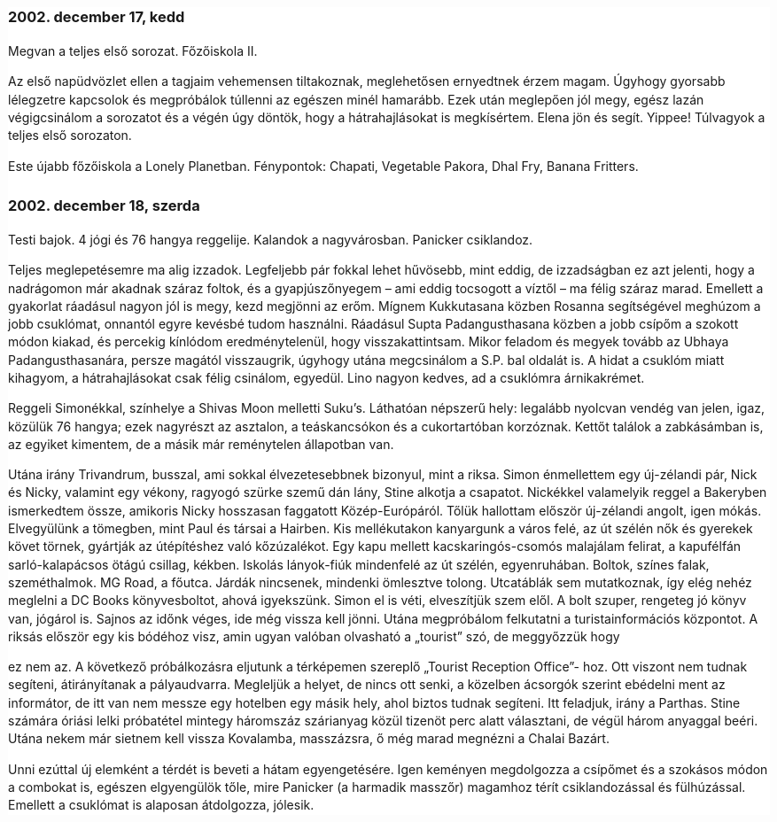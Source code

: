 ### 2002. december 17, kedd

Megvan a teljes első sorozat. Főzőiskola II.

Az első napüdvözlet ellen a tagjaim vehemensen tiltakoznak, meglehetősen ernyedtnek érzem magam. Úgyhogy gyorsabb lélegzetre kapcsolok és megpróbálok túllenni az egészen minél hamarább. Ezek után meglepően jól megy, egész lazán végigcsinálom a sorozatot és a végén úgy döntök, hogy a hátrahajlásokat is megkísértem. Elena jön és segít. Yippee! Túlvagyok a teljes első sorozaton.

Este újabb főzőiskola a Lonely Planetban. Fénypontok: Chapati, Vegetable Pakora, Dhal Fry, Banana Fritters.

### 2002. december 18, szerda

Testi bajok. 4 jógi és 76 hangya reggelije. Kalandok a nagyvárosban. Panicker csiklandoz.

Teljes meglepetésemre ma alig izzadok. Legfeljebb pár fokkal lehet hűvösebb, mint eddig, de izzadságban ez azt jelenti, hogy a nadrágomon már akadnak száraz foltok, és a gyapjúszőnyegem – ami eddig tocsogott a víztől – ma félig száraz marad. Emellett a gyakorlat ráadásul nagyon jól is megy, kezd megjönni az erőm. Mígnem Kukkutasana közben Rosanna segítségével meghúzom a jobb csuklómat, onnantól egyre kevésbé tudom használni. Ráadásul Supta Padangusthasana közben a jobb csípőm a szokott módon kiakad, és percekig kínlódom eredménytelenül, hogy visszakattintsam. Mikor feladom és megyek tovább az Ubhaya Padangusthasanára, persze magától visszaugrik, úgyhogy utána megcsinálom a S.P. bal oldalát is. A hidat a csuklóm miatt kihagyom, a hátrahajlásokat csak félig csinálom, egyedül. Lino nagyon kedves, ad a csuklómra árnikakrémet.

Reggeli Simonékkal, színhelye a Shivas Moon melletti Suku’s. Láthatóan népszerű hely: legalább nyolcvan vendég van jelen, igaz, közülük 76 hangya; ezek nagyrészt az asztalon, a teáskancsókon és a cukortartóban korzóznak. Kettőt találok a zabkásámban is, az egyiket kimentem, de a másik már reménytelen állapotban van.

Utána irány Trivandrum, busszal, ami sokkal élvezetesebbnek bizonyul, mint a riksa. Simon énmellettem egy új-zélandi pár, Nick és Nicky, valamint egy vékony, ragyogó szürke szemű dán lány, Stine alkotja a csapatot. Nickékkel valamelyik reggel a Bakeryben ismerkedtem össze, amikoris Nicky hosszasan faggatott Közép-Európáról. Tőlük hallottam először új-zélandi angolt, igen mókás. Elvegyülünk a tömegben, mint Paul és társai a Hairben. Kis mellékutakon kanyargunk a város felé, az út szélén nők és gyerekek követ törnek, gyártják az útépítéshez való kőzúzalékot. Egy kapu mellett kacskaringós-csomós malajálam felirat, a kapufélfán sarló-kalapácsos ötágú csillag, kékben. Iskolás lányok-fiúk mindenfelé az út szélén, egyenruhában. Boltok, színes falak, szeméthalmok. MG Road, a főutca. Járdák nincsenek, mindenki ömlesztve tolong. Utcatáblák sem mutatkoznak, így elég nehéz meglelni a DC Books könyvesboltot, ahová igyekszünk. Simon el is véti, elveszítjük szem elől. A bolt szuper, rengeteg jó könyv van, jógárol is. Sajnos az időnk véges, ide még vissza kell jönni. Utána megpróbálom felkutatni a turistainformációs központot. A riksás először egy kis bódéhoz visz, amin ugyan valóban olvasható a „tourist” szó, de meggyőzzük hogy

ez nem az. A következő próbálkozásra eljutunk a térképemen szereplő „Tourist Reception Office”- hoz. Ott viszont nem tudnak segíteni, átirányítanak a pályaudvarra. Megleljük a helyet, de nincs ott senki, a közelben ácsorgók szerint ebédelni ment az informátor, de itt van nem messze egy hotelben egy másik hely, ahol biztos tudnak segíteni. Itt feladjuk, irány a Parthas. Stine számára óriási lelki próbatétel mintegy háromszáz szárianyag közül tizenöt perc alatt választani, de végül három anyaggal beéri. Utána nekem már sietnem kell vissza Kovalamba, masszázsra, ő még marad megnézni a Chalai Bazárt.

Unni ezúttal új elemként a térdét is beveti a hátam egyengetésére. Igen keményen megdolgozza a csípőmet és a szokásos módon a combokat is, egészen elgyengülök tőle, mire Panicker (a harmadik masszőr) magamhoz térít csiklandozással és fülhúzással. Emellett a csuklómat is alaposan átdolgozza, jólesik.
